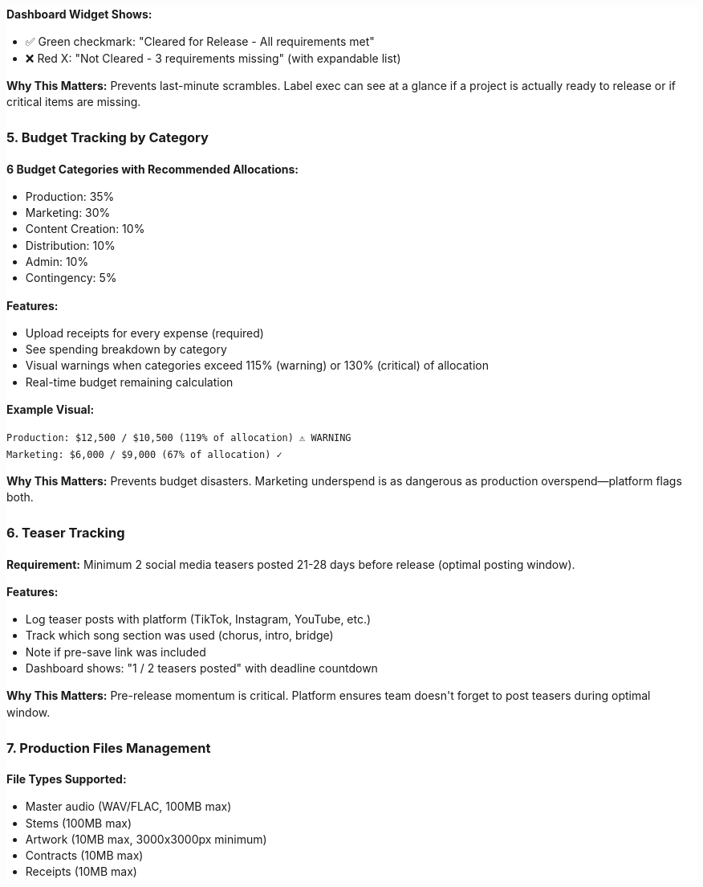 **Dashboard Widget Shows:**
- ✅ Green checkmark: "Cleared for Release - All requirements met"
- ❌ Red X: "Not Cleared - 3 requirements missing" (with expandable list)

**Why This Matters:** Prevents last-minute scrambles. Label exec can see at a glance if a project is actually ready to release or if critical items are missing.

### 5. **Budget Tracking by Category**

**6 Budget Categories with Recommended Allocations:**
- Production: 35%
- Marketing: 30%
- Content Creation: 10%
- Distribution: 10%
- Admin: 10%
- Contingency: 5%

**Features:**
- Upload receipts for every expense (required)
- See spending breakdown by category
- Visual warnings when categories exceed 115% (warning) or 130% (critical) of allocation
- Real-time budget remaining calculation

**Example Visual:**
```
Production: $12,500 / $10,500 (119% of allocation) ⚠️ WARNING
Marketing: $6,000 / $9,000 (67% of allocation) ✓
```

**Why This Matters:** Prevents budget disasters. Marketing underspend is as dangerous as production overspend—platform flags both.

### 6. **Teaser Tracking**

**Requirement:** Minimum 2 social media teasers posted 21-28 days before release (optimal posting window).

**Features:**
- Log teaser posts with platform (TikTok, Instagram, YouTube, etc.)
- Track which song section was used (chorus, intro, bridge)
- Note if pre-save link was included
- Dashboard shows: "1 / 2 teasers posted" with deadline countdown

**Why This Matters:** Pre-release momentum is critical. Platform ensures team doesn't forget to post teasers during optimal window.

### 7. **Production Files Management**

**File Types Supported:**
- Master audio (WAV/FLAC, 100MB max)
- Stems (100MB max)
- Artwork (10MB max, 3000x3000px minimum)
- Contracts (10MB max)
- Receipts (10MB max)
